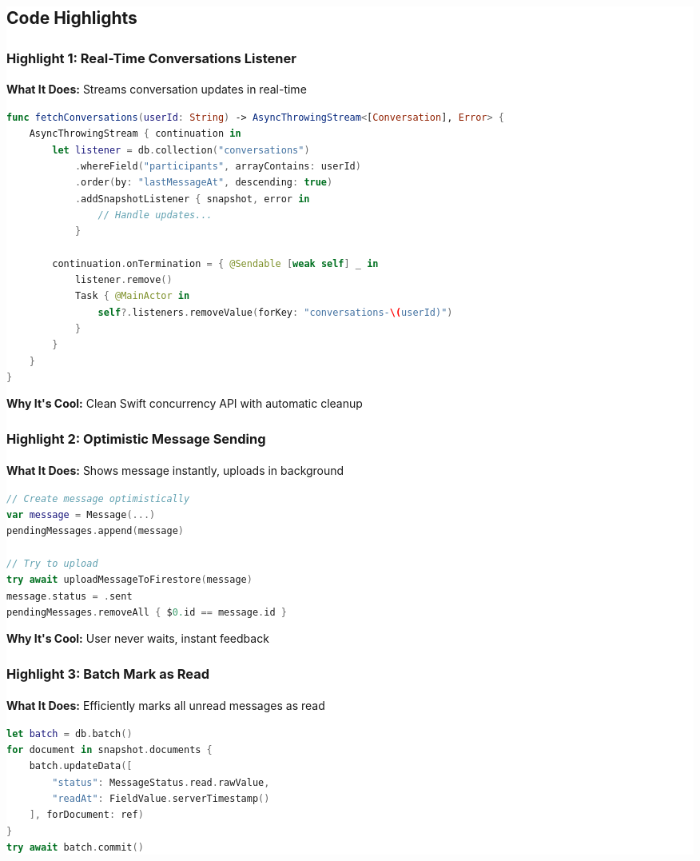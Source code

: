 
## Code Highlights

### Highlight 1: Real-Time Conversations Listener
**What It Does:** Streams conversation updates in real-time

```swift
func fetchConversations(userId: String) -> AsyncThrowingStream<[Conversation], Error> {
    AsyncThrowingStream { continuation in
        let listener = db.collection("conversations")
            .whereField("participants", arrayContains: userId)
            .order(by: "lastMessageAt", descending: true)
            .addSnapshotListener { snapshot, error in
                // Handle updates...
            }
        
        continuation.onTermination = { @Sendable [weak self] _ in
            listener.remove()
            Task { @MainActor in
                self?.listeners.removeValue(forKey: "conversations-\(userId)")
            }
        }
    }
}
```

**Why It's Cool:** Clean Swift concurrency API with automatic cleanup

### Highlight 2: Optimistic Message Sending
**What It Does:** Shows message instantly, uploads in background

```swift
// Create message optimistically
var message = Message(...)
pendingMessages.append(message)

// Try to upload
try await uploadMessageToFirestore(message)
message.status = .sent
pendingMessages.removeAll { $0.id == message.id }
```

**Why It's Cool:** User never waits, instant feedback

### Highlight 3: Batch Mark as Read
**What It Does:** Efficiently marks all unread messages as read

```swift
let batch = db.batch()
for document in snapshot.documents {
    batch.updateData([
        "status": MessageStatus.read.rawValue,
        "readAt": FieldValue.serverTimestamp()
    ], forDocument: ref)
}
try await batch.commit()
```
